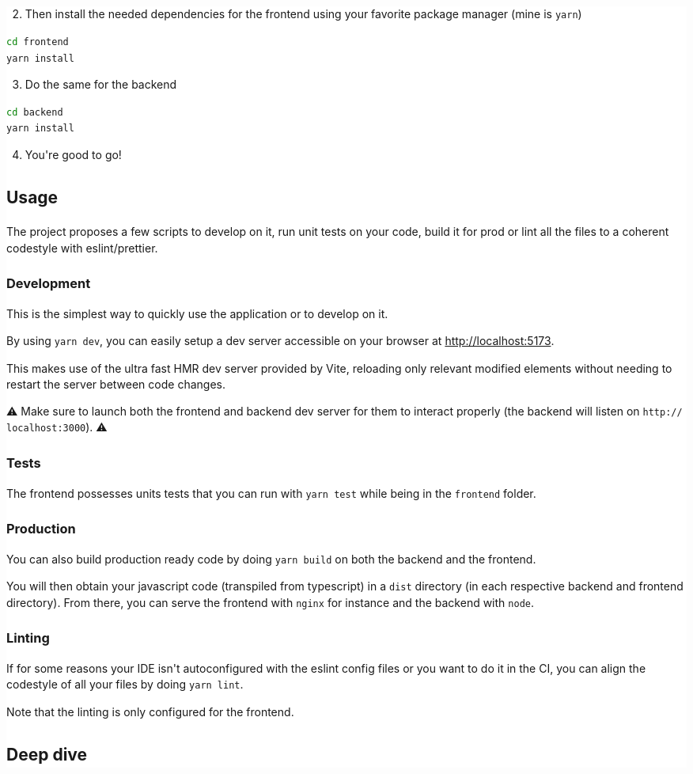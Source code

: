 2. Then install the needed dependencies for the frontend using your favorite package manager (mine is `yarn`)

```sh
cd frontend
yarn install
```

3. Do the same for the backend

```sh
cd backend
yarn install
```

4. You're good to go!

## Usage

The project proposes a few scripts to develop on it, run unit tests on your code, build it for prod or lint all the files to a coherent codestyle with eslint/prettier.

### Development

This is the simplest way to quickly use the application or to develop on it.

By using `yarn dev`, you can easily setup a dev server accessible on your browser at [http://localhost:5173](http://localhost:5173).

This makes use of the ultra fast HMR dev server provided by Vite, reloading only relevant modified elements without needing to restart the server between code changes.

:warning: Make sure to launch both the frontend and backend dev server for them to interact properly (the backend will listen on `http://localhost:3000`). :warning:

### Tests

The frontend possesses units tests that you can run with `yarn test` while being in the `frontend` folder.

### Production

You can also build production ready code by doing `yarn build` on both the backend and the frontend.

You will then obtain your javascript code (transpiled from typescript) in a `dist` directory (in each respective backend and frontend directory).
From there, you can serve the frontend with `nginx` for instance and the backend with `node`.

### Linting

If for some reasons your IDE isn't autoconfigured with the eslint config files or you want to do it in the CI, you can align the codestyle of all your files by doing `yarn lint`.

Note that the linting is only configured for the frontend.

## Deep dive
